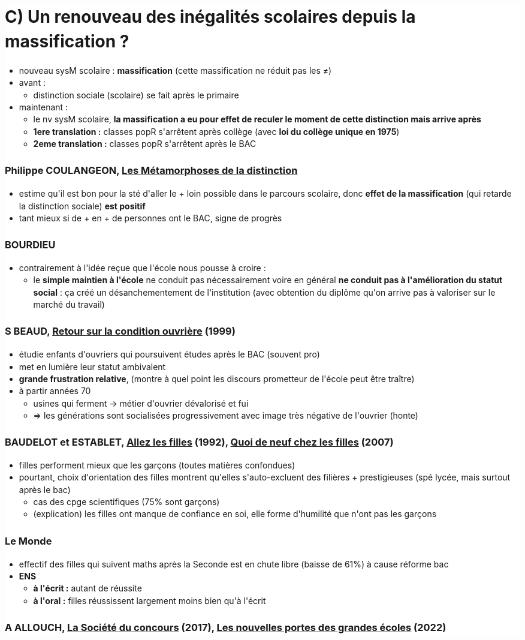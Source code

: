 # C) Un renouveau des inégalités scolaires depuis la massification ?

- nouveau sysM scolaire : **massification** (cette massification ne réduit pas les ≠)
- avant :
	- distinction sociale (scolaire) se fait après le primaire
- maintenant : 
	- le nv sysM scolaire, **la massification a eu pour effet de reculer le moment de cette distinction mais arrive après**
	- **1ere translation :** classes popR s'arrêtent après collège (avec **loi du collège unique en 1975**)
	- **2eme translation :** classes popR s'arrêtent après le BAC


### Philippe COULANGEON, <u>Les Métamorphoses de la distinction</u>
- estime qu'il est bon pour la sté d'aller le + loin possible dans le parcours scolaire, donc **effet de la massification** (qui retarde la distinction sociale) **est positif**
- tant mieux si de + en + de personnes ont le BAC, signe de progrès

### BOURDIEU
- contrairement à l'idée reçue que l'école nous pousse à croire :
	- le **simple maintien à l'école** ne conduit pas nécessairement voire en général **ne conduit pas à l'amélioration du statut social** : ça créé un désanchementement de l'institution (avec obtention du diplôme qu'on arrive pas à valoriser sur le marché du travail)

### S BEAUD, <u>Retour sur la condition ouvrière</u> (1999)
- étudie enfants d'ouvriers qui poursuivent études après le BAC (souvent pro) 
- met en lumière leur statut ambivalent
- **grande frustration relative**, (montre à quel point les discours prometteur de l'école peut être traître)
- à partir années 70
	- usines qui ferment -> métier d'ouvrier dévalorisé et fui 
	- => les générations sont socialisées progressivement avec image très négative de l'ouvrier (honte)

### BAUDELOT et ESTABLET, <u>Allez les filles</u> (1992), <u>Quoi de neuf chez les filles</u> (2007)
- filles performent mieux que les garçons (toutes matières confondues)
- pourtant, choix d'orientation des filles montrent qu'elles s'auto-excluent des filières + prestigieuses (spé lycée, mais surtout après le bac)
	- cas des cpge scientifiques (75% sont garçons)
	- (explication) les filles ont manque de confiance en soi, elle forme d'humilité que n'ont pas les garçons
### Le Monde
- effectif des filles qui suivent maths après la Seconde est en chute libre (baisse de 61%) à cause réforme bac
- **ENS**
	- **à l'écrit :** autant de réussite
	- **à l'oral :** filles réussissent largement moins bien qu'à l'écrit

### A ALLOUCH,  <u>La Société du concours</u> (2017), <u>Les nouvelles portes des grandes écoles</u> (2022)